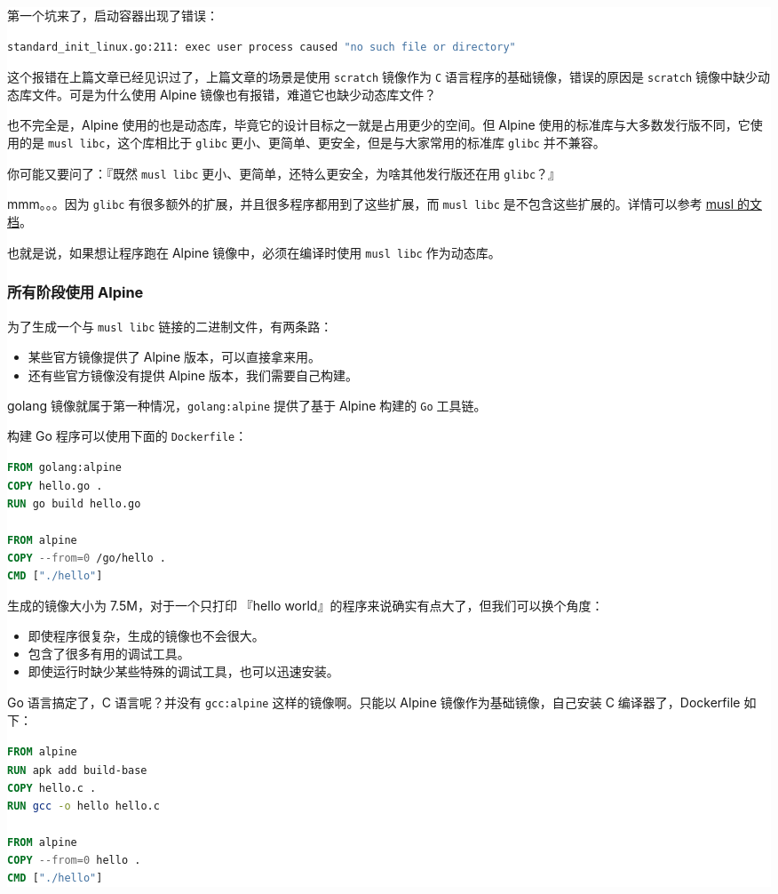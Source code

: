 

第一个坑来了，启动容器出现了错误：

```bash
standard_init_linux.go:211: exec user process caused "no such file or directory"
```



这个报错在上篇文章已经见识过了，上篇文章的场景是使用 `scratch` 镜像作为 `C` 语言程序的基础镜像，错误的原因是 `scratch` 镜像中缺少动态库文件。可是为什么使用 Alpine 镜像也有报错，难道它也缺少动态库文件？

也不完全是，Alpine 使用的也是动态库，毕竟它的设计目标之一就是占用更少的空间。但 Alpine 使用的标准库与大多数发行版不同，它使用的是 `musl libc`，这个库相比于 `glibc` 更小、更简单、更安全，但是与大家常用的标准库 `glibc` 并不兼容。

你可能又要问了：『既然 `musl libc` 更小、更简单，还特么更安全，为啥其他发行版还在用 `glibc`？』

mmm。。。因为 `glibc` 有很多额外的扩展，并且很多程序都用到了这些扩展，而 `musl libc` 是不包含这些扩展的。详情可以参考 [musl 的文档](https://wiki.musl-libc.org/functional-differences-from-glibc.html)。

也就是说，如果想让程序跑在 Alpine 镜像中，必须在编译时使用 `musl libc` 作为动态库。

### 所有阶段使用 Alpine

为了生成一个与 `musl libc` 链接的二进制文件，有两条路：

- 某些官方镜像提供了 Alpine 版本，可以直接拿来用。
- 还有些官方镜像没有提供 Alpine 版本，我们需要自己构建。

golang 镜像就属于第一种情况，`golang:alpine` 提供了基于 Alpine 构建的 `Go` 工具链。

构建 Go 程序可以使用下面的 `Dockerfile`：

```dockerfile
FROM golang:alpine
COPY hello.go .
RUN go build hello.go

FROM alpine
COPY --from=0 /go/hello .
CMD ["./hello"]
```



生成的镜像大小为 7.5M，对于一个只打印 『hello world』的程序来说确实有点大了，但我们可以换个角度：

- 即使程序很复杂，生成的镜像也不会很大。
- 包含了很多有用的调试工具。
- 即使运行时缺少某些特殊的调试工具，也可以迅速安装。

Go 语言搞定了，C 语言呢？并没有 `gcc:alpine` 这样的镜像啊。只能以 Alpine 镜像作为基础镜像，自己安装 C 编译器了，Dockerfile 如下：

```dockerfile
FROM alpine
RUN apk add build-base
COPY hello.c .
RUN gcc -o hello hello.c

FROM alpine
COPY --from=0 hello .
CMD ["./hello"]
```

